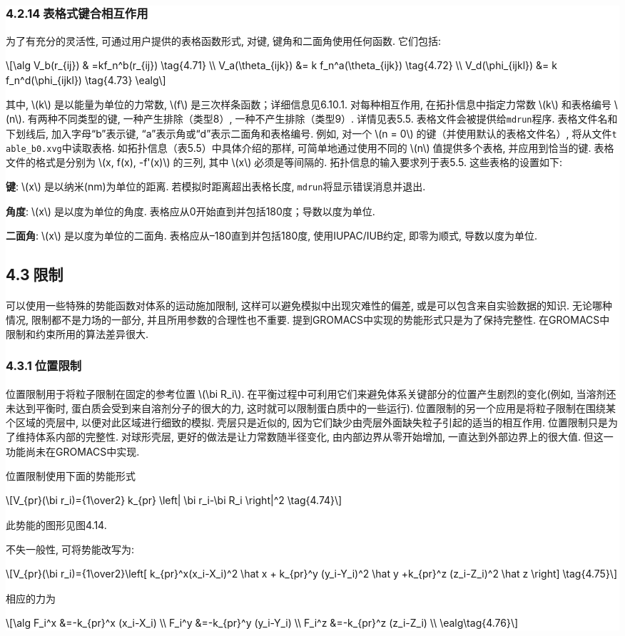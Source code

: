 ### 4.2.14 表格式键合相互作用

<p>为了有充分的灵活性, 可通过用户提供的表格函数形式, 对键, 键角和二面角使用任何函数. 它们包括:</p>

<p><span class="math">\[\alg
V_b(r_{ij}) & =kf_n^b(r_{ij}) \tag{4.71} \\
V_a(\theta_{ijk}) &= k f_n^a(\theta_{ijk}) \tag{4.72} \\
V_d(\phi_{ijkl}) &= k f_n^d(\phi_{ijkl}) \tag{4.73}
\ealg\]</span></p>

<p>其中, <span class="math">\(k\)</span> 是以能量为单位的力常数, <span class="math">\(f\)</span> 是三次样条函数；详细信息见6.10.1. 对每种相互作用, 在拓扑信息中指定力常数 <span class="math">\(k\)</span> 和表格编号 <span class="math">\(n\)</span>. 有两种不同类型的键, 一种产生排除（类型8）, 一种不产生排除（类型9）. 详情见表5.5. 表格文件会被提供给<code>mdrun</code>程序. 表格文件名和下划线后, 加入字母“b”表示键, “a”表示角或“d”表示二面角和表格编号. 例如, 对一个 <span class="math">\(n = 0\)</span> 的键（并使用默认的表格文件名）, 将从文件<code>table_b0.xvg</code>中读取表格. 如拓扑信息（表5.5）中具体介绍的那样, 可简单地通过使用不同的 <span class="math">\(n\)</span> 值提供多个表格, 并应用到恰当的键. 表格文件的格式是分别为 <span class="math">\(x, f(x), -f'(x)\)</span> 的三列, 其中 <span class="math">\(x\)</span> 必须是等间隔的. 拓扑信息的输入要求列于表5.5. 这些表格的设置如下:</p>

<p><strong>键</strong>: <span class="math">\(x\)</span> 是以纳米(nm)为单位的距离. 若模拟时距离超出表格长度, <code>mdrun</code>将显示错误消息并退出.</p>

<p><strong>角度</strong>: <span class="math">\(x\)</span> 是以度为单位的角度. 表格应从0开始直到并包括180度；导数以度为单位.</p>

<p><strong>二面角</strong>: <span class="math">\(x\)</span> 是以度为单位的二面角. 表格应从&#8211;180直到并包括180度, 使用IUPAC/IUB约定, 即零为顺式, 导数以度为单位.</p>

## 4.3 限制

<p>可以使用一些特殊的势能函数对体系的运动施加限制, 这样可以避免模拟中出现灾难性的偏差, 或是可以包含来自实验数据的知识. 无论哪种情况, 限制都不是力场的一部分, 并且所用参数的合理性也不重要. 提到GROMACS中实现的势能形式只是为了保持完整性. 在GROMACS中限制和约束所用的算法差异很大.</p>

### 4.3.1 位置限制

<p>位置限制用于将粒子限制在固定的参考位置 <span class="math">\(\bi R_i\)</span>. 在平衡过程中可利用它们来避免体系关键部分的位置产生剧烈的变化(例如, 当溶剂还未达到平衡时, 蛋白质会受到来自溶剂分子的很大的力, 这时就可以限制蛋白质中的一些运行). 位置限制的另一个应用是将粒子限制在围绕某个区域的壳层中, 以便对此区域进行细致的模拟. 壳层只是近似的, 因为它们缺少由壳层外面缺失粒子引起的适当的相互作用. 位置限制只是为了维持体系内部的完整性. 对球形壳层, 更好的做法是让力常数随半径变化, 由内部边界从零开始增加, 一直达到外部边界上的很大值. 但这一功能尚未在GROMACS中实现.</p>

<p>位置限制使用下面的势能形式</p>

<p><span class="math">\[V_{pr}(\bi r_i)={1\over2} k_{pr} \left| \bi r_i-\bi R_i \right|^2 \tag{4.74}\]</span></p>

<p>此势能的图形见图4.14.</p>

<p>不失一般性, 可将势能改写为:</p>

<p><span class="math">\[V_{pr}(\bi r_i)={1\over2}\left[ k_{pr}^x(x_i-X_i)^2 \hat x + k_{pr}^y (y_i-Y_i)^2 \hat y +k_{pr}^z (z_i-Z_i)^2 \hat z \right] \tag{4.75}\]</span></p>

<p>相应的力为</p>

<p><span class="math">\[\alg
F_i^x &=-k_{pr}^x (x_i-X_i) \\
F_i^y &=-k_{pr}^y (y_i-Y_i) \\
F_i^z &=-k_{pr}^z (z_i-Z_i) \\
\ealg\tag{4.76}\]</span></p>
